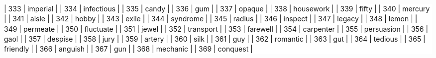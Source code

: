 |    333 | imperial       |
|    334 | infectious     |
|    335 | candy          |
|    336 | gum            |
|    337 | opaque         |
|    338 | housework      |
|    339 | fifty          |
|    340 | mercury        |
|    341 | aisle          |
|    342 | hobby          |
|    343 | exile          |
|    344 | syndrome       |
|    345 | radius         |
|    346 | inspect        |
|    347 | legacy         |
|    348 | lemon          |
|    349 | permeate       |
|    350 | fluctuate      |
|    351 | jewel          |
|    352 | transport      |
|    353 | farewell       |
|    354 | carpenter      |
|    355 | persuasion     |
|    356 | gaol           |
|    357 | despise        |
|    358 | jury           |
|    359 | artery         |
|    360 | silk           |
|    361 | guy            |
|    362 | romantic       |
|    363 | gut            |
|    364 | tedious        |
|    365 | friendly       |
|    366 | anguish        |
|    367 | gun            |
|    368 | mechanic       |
|    369 | conquest       |